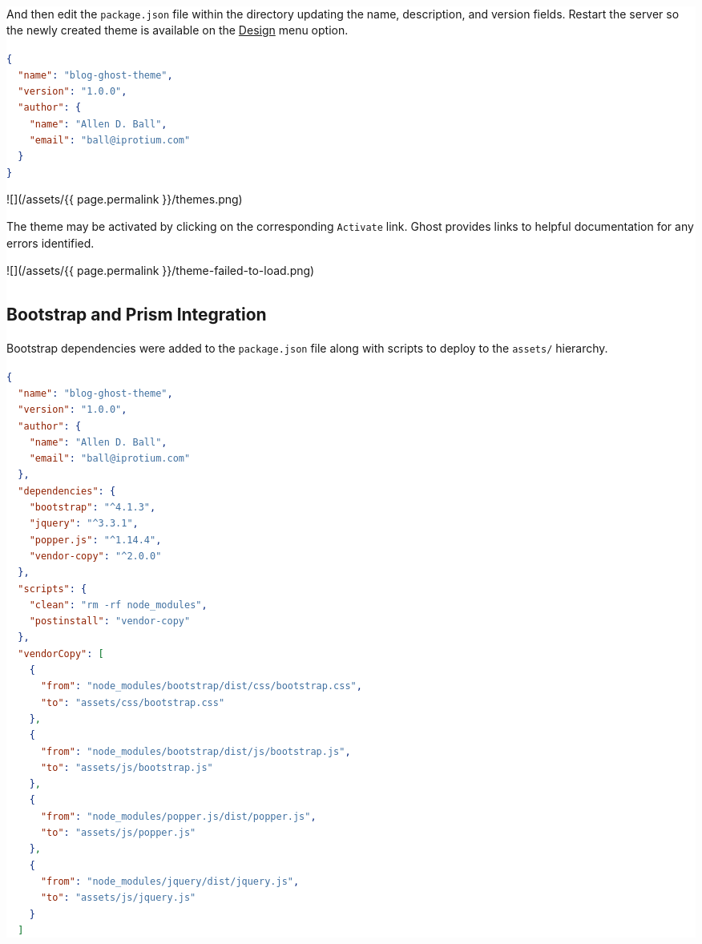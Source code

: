 And then edit the `package.json` file within the directory updating the
name, description, and version fields.  Restart the server so the newly
created theme is available on the
[Design](http://localhost:2368/ghost/#/settings/design/) menu option.

```json
{
  "name": "blog-ghost-theme",
  "version": "1.0.0",
  "author": {
    "name": "Allen D. Ball",
    "email": "ball@iprotium.com"
  }
}
```

![](/assets/{{ page.permalink }}/themes.png)

The theme may be activated by clicking on the corresponding `Activate` link.
Ghost provides links to helpful documentation for any errors identified.

![](/assets/{{ page.permalink }}/theme-failed-to-load.png)


## Bootstrap and Prism Integration

Bootstrap dependencies were added to the `package.json` file along with
scripts to deploy to the `assets/` hierarchy.

```json
{
  "name": "blog-ghost-theme",
  "version": "1.0.0",
  "author": {
    "name": "Allen D. Ball",
    "email": "ball@iprotium.com"
  },
  "dependencies": {
    "bootstrap": "^4.1.3",
    "jquery": "^3.3.1",
    "popper.js": "^1.14.4",
    "vendor-copy": "^2.0.0"
  },
  "scripts": {
    "clean": "rm -rf node_modules",
    "postinstall": "vendor-copy"
  },
  "vendorCopy": [
    {
      "from": "node_modules/bootstrap/dist/css/bootstrap.css",
      "to": "assets/css/bootstrap.css"
    },
    {
      "from": "node_modules/bootstrap/dist/js/bootstrap.js",
      "to": "assets/js/bootstrap.js"
    },
    {
      "from": "node_modules/popper.js/dist/popper.js",
      "to": "assets/js/popper.js"
    },
    {
      "from": "node_modules/jquery/dist/jquery.js",
      "to": "assets/js/jquery.js"
    }
  ]
```